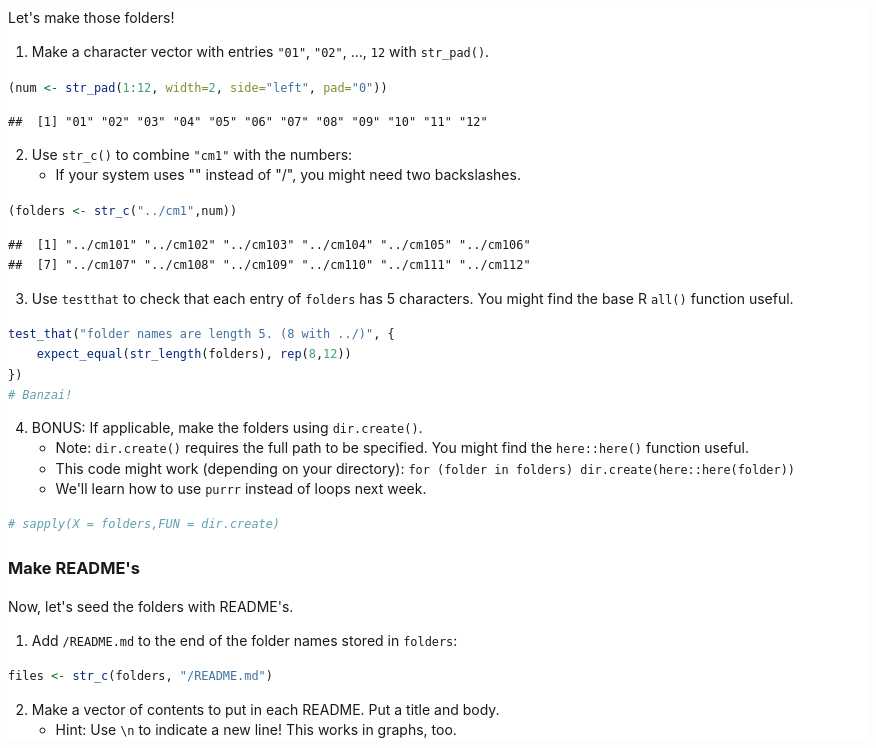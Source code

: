 Let's make those folders!

1. Make a character vector with entries `"01"`, `"02"`, ..., `12` with `str_pad()`.


```r
(num <- str_pad(1:12, width=2, side="left", pad="0"))
```

```
##  [1] "01" "02" "03" "04" "05" "06" "07" "08" "09" "10" "11" "12"
```

2. Use `str_c()` to combine `"cm1"` with the numbers:
    - If your system uses "\" instead of "/", you might need two backslashes.


```r
(folders <- str_c("../cm1",num))
```

```
##  [1] "../cm101" "../cm102" "../cm103" "../cm104" "../cm105" "../cm106"
##  [7] "../cm107" "../cm108" "../cm109" "../cm110" "../cm111" "../cm112"
```

3. Use `testthat` to check that each entry of `folders` has 5 characters. You might find the base R `all()` function useful.


```r
test_that("folder names are length 5. (8 with ../)", {
    expect_equal(str_length(folders), rep(8,12))
})
# Banzai!
```

4. BONUS: If applicable, make the folders using `dir.create()`.
    - Note: `dir.create()` requires the full path to be specified. You might find the `here::here()` function useful.
    - This code might work (depending on your directory): `for (folder in folders) dir.create(here::here(folder))`
    - We'll learn how to use `purrr` instead of loops next week.

```r
# sapply(X = folders,FUN = dir.create)
```


### Make README's

Now, let's seed the folders with README's.

1. Add `/README.md` to the end of the folder names stored in `folders`:


```r
files <- str_c(folders, "/README.md")
```

2. Make a vector of contents to put in each README. Put a title and body.
    - Hint: Use `\n` to indicate a new line! This works in graphs, too.
